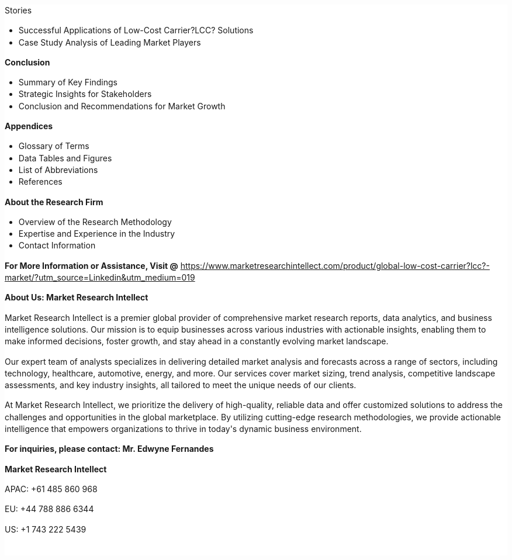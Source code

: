 Stories</strong></p><ul><li>Successful Applications of Low-Cost Carrier?LCC? Solutions</li><li>Case Study Analysis of Leading Market Players</li></ul><p><strong>Conclusion</strong></p><ul><li>Summary of Key Findings</li><li>Strategic Insights for Stakeholders</li><li>Conclusion and Recommendations for Market Growth</li></ul><p><strong>Appendices</strong></p><ul><li>Glossary of Terms</li><li>Data Tables and Figures</li><li>List of Abbreviations</li><li>References</li></ul><p><strong>About the Research Firm</strong></p><ul><li>Overview of the Research Methodology</li><li>Expertise and Experience in the Industry</li><li>Contact Information</li></ul></div><div class="article-main__content" data-test-id="publishing-text-block"><p><span class="font-[700]"><strong>For More Information or Assistance, Visit @</strong>&nbsp;<a href="https://www.marketresearchintellect.com/product/global-low-cost-carrier?lcc?-market/?utm_source=Linkedin&utm_medium=019">https://www.marketresearchintellect.com/product/global-low-cost-carrier?lcc?-market/?utm_source=Linkedin&utm_medium=019</a></span></p><p><strong>About Us: Market Research Intellect</strong></p><p>Market Research Intellect is a premier global provider of comprehensive market research reports, data analytics, and business intelligence solutions. Our mission is to equip businesses across various industries with actionable insights, enabling them to make informed decisions, foster growth, and stay ahead in a constantly evolving market landscape.</p><p>Our expert team of analysts specializes in delivering detailed market analysis and forecasts across a range of sectors, including technology, healthcare, automotive, energy, and more. Our services cover market sizing, trend analysis, competitive landscape assessments, and key industry insights, all tailored to meet the unique needs of our clients.</p><p>At Market Research Intellect, we prioritize the delivery of high-quality, reliable data and offer customized solutions to address the challenges and opportunities in the global marketplace. By utilizing cutting-edge research methodologies, we provide actionable intelligence that empowers organizations to thrive in today's dynamic business environment.</p><p><strong>For inquiries, please contact: Mr. Edwyne Fernandes</strong></p><p><strong>Market Research Intellect</strong></p><p>APAC: +61 485 860 968</p><p>EU: +44 788 886 6344</p><p>US: +1 743 222 5439</p></div><div class="article-main__content" data-test-id="publishing-text-block">&nbsp;</div>
